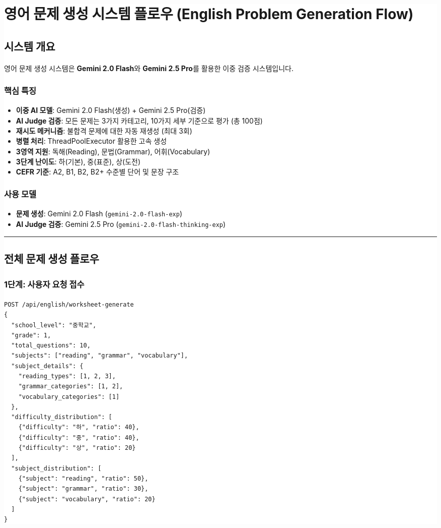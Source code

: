 # 영어 문제 생성 시스템 플로우 (English Problem Generation Flow)

## 시스템 개요

영어 문제 생성 시스템은 **Gemini 2.0 Flash**와 **Gemini 2.5 Pro**를 활용한 이중 검증 시스템입니다.

### 핵심 특징

- **이중 AI 모델**: Gemini 2.0 Flash(생성) + Gemini 2.5 Pro(검증)
- **AI Judge 검증**: 모든 문제는 3가지 카테고리, 10가지 세부 기준으로 평가 (총 100점)
- **재시도 메커니즘**: 불합격 문제에 대한 자동 재생성 (최대 3회)
- **병렬 처리**: ThreadPoolExecutor 활용한 고속 생성
- **3영역 지원**: 독해(Reading), 문법(Grammar), 어휘(Vocabulary)
- **3단계 난이도**: 하(기본), 중(표준), 상(도전)
- **CEFR 기준**: A2, B1, B2, B2+ 수준별 단어 및 문장 구조

### 사용 모델

- **문제 생성**: Gemini 2.0 Flash (`gemini-2.0-flash-exp`)
- **AI Judge 검증**: Gemini 2.5 Pro (`gemini-2.0-flash-thinking-exp`)

---

## 전체 문제 생성 플로우

### 1단계: 사용자 요청 접수

```
POST /api/english/worksheet-generate
{
  "school_level": "중학교",
  "grade": 1,
  "total_questions": 10,
  "subjects": ["reading", "grammar", "vocabulary"],
  "subject_details": {
    "reading_types": [1, 2, 3],
    "grammar_categories": [1, 2],
    "vocabulary_categories": [1]
  },
  "difficulty_distribution": [
    {"difficulty": "하", "ratio": 40},
    {"difficulty": "중", "ratio": 40},
    {"difficulty": "상", "ratio": 20}
  ],
  "subject_distribution": [
    {"subject": "reading", "ratio": 50},
    {"subject": "grammar", "ratio": 30},
    {"subject": "vocabulary", "ratio": 20}
  ]
}
```

